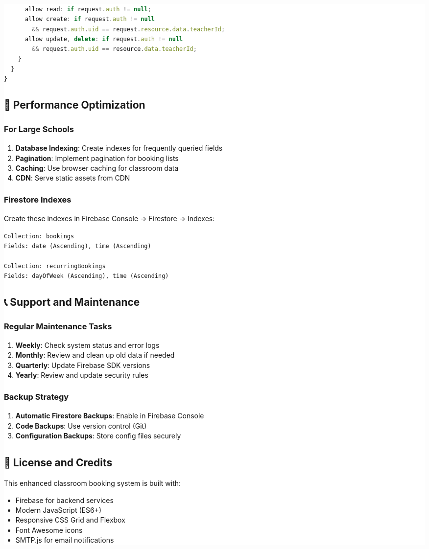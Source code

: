 ```javascript
      allow read: if request.auth != null;
      allow create: if request.auth != null 
        && request.auth.uid == request.resource.data.teacherId;
      allow update, delete: if request.auth != null 
        && request.auth.uid == resource.data.teacherId;
    }
  }
}
```

## 🚀 Performance Optimization

### For Large Schools

1. **Database Indexing**: Create indexes for frequently queried fields
2. **Pagination**: Implement pagination for booking lists
3. **Caching**: Use browser caching for classroom data
4. **CDN**: Serve static assets from CDN

### Firestore Indexes

Create these indexes in Firebase Console → Firestore → Indexes:

```
Collection: bookings
Fields: date (Ascending), time (Ascending)

Collection: recurringBookings  
Fields: dayOfWeek (Ascending), time (Ascending)
```

## 📞 Support and Maintenance

### Regular Maintenance Tasks

1. **Weekly**: Check system status and error logs
2. **Monthly**: Review and clean up old data if needed
3. **Quarterly**: Update Firebase SDK versions
4. **Yearly**: Review and update security rules

### Backup Strategy

1. **Automatic Firestore Backups**: Enable in Firebase Console
2. **Code Backups**: Use version control (Git)
3. **Configuration Backups**: Store config files securely

## 📄 License and Credits

This enhanced classroom booking system is built with:
- Firebase for backend services
- Modern JavaScript (ES6+)
- Responsive CSS Grid and Flexbox
- Font Awesome icons
- SMTP.js for email notifications
